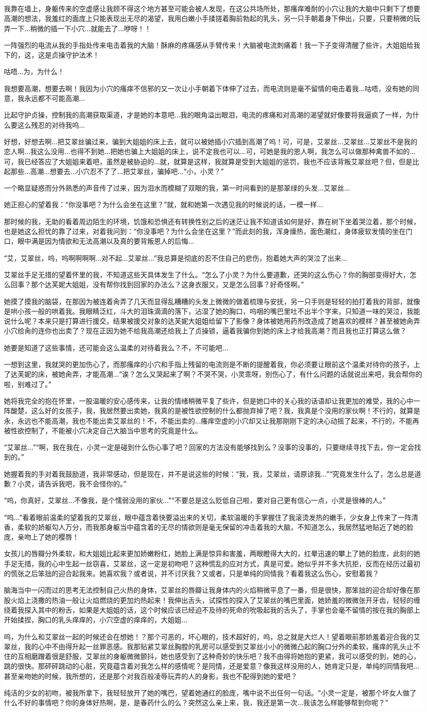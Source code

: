 我靠在墙上，身躯传来的空虚感让我顾不得这个地方甚至可能会被人发现，在这公共场所处，那瘙痒难耐的小穴让我的大脑中只剩下了想要高潮的想法，我羞红的面庞上只能表现出无尽的渴望，我用白嫩小手揉搓着胸前勃起的乳头，另一只手朝着身下伸出，只要，只要稍微的玩弄一下…稍微的插一下小穴…就能去了…咿呀！！

一阵强烈的电流从我的手指处传来电击着我的大脑！酥麻的疼痛感从手臂传来！大脑被电流刺痛着！我一下子变得清醒了些许，大姐姐给我下的，这，这是贞操守护法术！

咕唔…为，为什么！

我想要高潮，想要去啊！我因为小穴的瘙痒不信邪的又一次让小手朝着下体伸了过去，而电流则是毫不留情的电击着我…咕唔，没有她的同意，我永远都不可能高潮…

比起守护贞操，控制我的高潮获取渠道，才是她的本意吧…我的眼角溢出眼泪，电流的疼痛和对高潮的渴望就好像要将我逼疯了一样，为什么要这么残忍的对待我呜…

好想，好想去啊…把艾翠丝骗过来，骗到大姐姐的床上去，就可以被她插小穴插到高潮了呜！可，可是，艾翠丝…艾翠丝…艾翠丝不是我的恋人啊…我这么没用…也得不到她…把她也骗上大姐姐的床上，说不定我也可以…可，可她是我的恩人啊，我怎么可以做那种禽兽不如的…可，我已经答应了大姐姐来着吧，虽然是被胁迫的…就，就算是这样，我就算是受到大姐姐的惩罚，我也不应该背叛艾翠丝吧？但，但是比起那些…高潮…想要去…小穴忍不了了…把艾翠丝，骗掉吧…“小，小灵？”

一个略显疑惑而分外熟悉的声音传了过来，因为泪水而模糊了双眼的我，第一时间看到的是那翠绿的头发…艾翠丝…

她正担心的望着我：“你没事吧？为什么会坐在这里？”就，就和她第一次遇见我的时候说的话，一模一样…

那时候的我，无助的看着周边陌生的环境，饥饿和恐惧还有转换性别之后的迷茫让我不知道该如何是好，靠在树下坐着哭泣着，那个时候，也是她这么担忧的靠了过来，对着我问到：“你没事吧？为什么会坐在这里？”而此刻的我，浑身燥热，面色潮红，身体疲软发情的坐在门口，眼中满是因为情欲和无法高潮以及真的要背叛恩人的后悔…

“艾，艾翠丝，呜，呜啊啊啊啊…对不起…艾翠丝…”我总算是彻底的忍不住自己的悲伤，抱着她大声的哭泣了出来…

艾翠丝手足无措的望着怀里的我，不知道这些天具体发生了什么。“怎么了小灵？为什么要道歉，还哭的这么伤心？你的胸部变得好大，怎么回事？那个达芙妮大姐姐，没有帮你找到回家的办法么？这身衣服又，又是怎么回事？好奇怪啊。”

她摸了摸我的脑袋，在那因为被连着肏弄了几天而显得乱糟糟的头发上微微的做着梳理与安抚，另一只手则是轻轻的拍打着我的背部，就像是哄小孩一般的哄着我。我眼睛泛红，斗大的泪珠滴滴的落下，沾湿了她的胸口，呜咽的嘴巴里吐不出半个字来，只知道一味的哭泣，我能说什么呢？本来只是打算进行援交，结果被援交对象的达芙妮大姐姐给留下了影像？身体被她用药剂改造成了她喜欢的模样？甚至被她肏弄小穴给肏的连你也出卖了？现在正因为她不给我高潮还给我上了贞操锁，逼着我骗你到她的床上才给我高潮？而且我也正打算这么做？

她要是知道了这些事情，还可能会这么温柔的对待着我么？不，不可能吧…

一想到这里，我就哭的更加伤心了，而那瘙痒的小穴和手指上残留的电流则是不断的提醒着我，你必须要让眼前这个温柔对待你的孩子，上了达芙妮的床，被她肏弄，才能高潮…“诶？怎么又哭起来了啊？不哭不哭，小灵乖呀，别伤心了，有什么问题的话就说出来吧，我会帮你的啦，别难过了。”

她将我完全的抱在怀里，一股温暖的安心感传来，让我的情绪稍微平复了些许，但是她口中的关心我的话语却让我更加的难受，我的心中一阵酸楚，这么好的女孩子，我，我居然要出卖她，我真的是被性欲控制的什么都抛弃掉了吧？我，我真是个没用的家伙啊！不行的，就算是永，永远也不能高潮，我也不能出卖艾翠丝的！不，不能出卖的…瘙痒空虚的小穴却又让我那刚刚下定的决心动摇了起来，不行的，不能再被性欲控制了，不能被小穴决定自己大脑当中思考的究竟是什么。

“艾翠丝…”“啊，我在我在，小灵一定是碰到什么伤心事了吧？回家的方法没有能够找到么？没事的没事的，只要继续寻找下去，你一定会找到的。”

她握着我的手对着我鼓励道，我非常感动，但是现在，并不是说这些的时候：“我，我，艾翠丝，请原谅我…”“究竟发生什么了，怎么总是道歉？小灵，请告诉我吧，我不会怪你的。”

“呜，你真好，艾翠丝…不像我，是个懦弱没用的家伙…”“不要总是这么贬低自己啦，要对自己更有信心一点，小灵是很棒的人。”

“呜…”看着眼前温柔的望着我的艾翠丝，眼中蕴含着快要溢出来的关切，柔软温暖的手掌握住了我滚烫发热的嫩手，少女身上传来了一阵清香，柔软的娇躯勾人万分，而我那身躯当中蕴含着的无尽的情欲则是毫无保留的冲击着我的大脑，不知道怎么，我居然猛地贴近了她的脸庞，亲吻上了她的樱唇！

女孩儿的唇瓣分外柔软，和大姐姐比起来更加娇嫩粉红，她脸上满是惊异和害羞，两眼瞪得大大的，红晕迅速的攀上了她的脸庞，此刻的她手足无措，我的心中生起一丝窃喜，艾翠丝，这一定是初吻吧？这种慌乱的应对方式，真是可爱。她似乎并不多大抗拒，反而在经历过最初的慌张之后笨拙的迎合起我来。她喜欢我？或者说，并不讨厌我？又或者，只是单纯的同情我？看着我这么伤心，安慰着我？

脑海当中一闪而过的思考无法控制自己火热的身体，艾翠丝的唇瓣让我身体内的火焰稍微平息了一番，但是很快，那笨拙的迎合却好像在那股火焰上浇撒的热油一般让火焰燃烧的更加灼热起来！我伸出舌头，试探性的探入了艾翠丝的嘴巴里面，她娇羞的微微张开牙齿，轻轻的缠绕着我探入其中的粉舌，如果是大姐姐的话，这个时候应该已经迫不及待的死命的吮吸起我的舌头了，手掌也会毫不留情的按在我的胸部上开始揉捏，胸口的乳头痒痒的，小穴空虚的痒痒的，大姐姐…

呜，为什么和艾翠丝一起的时候还会在想她！？那个可恶的，坏心眼的，技术超好的，呜，总之就是大烂人！望着眼前那娇羞着迎合我的艾翠丝，我的心中不由得升起一丝罪恶感。我那贴紧艾翠丝胸膛的乳房可以感受到艾翠丝小小的微微凸起的胸口分外的柔软，瘙痒的乳头止不住的互相磨蹭着很是舒服，艾翠丝的身躯微微颤抖，她也感受到了这种奇妙的快乐吧？我不由得将她抱的更紧，我可以感受的到，她的心，跳的很快。那砰砰跳动的心脏，究竟蕴含着对我怎么样的感情呢？是同情，还是爱意？像我这样没用的人，她肯定只是，单纯的同情我吧…甚至亲吻她的时候，我所想的，还是那个对我百般凌辱玩弄的人的身影，我也不配得到她的爱吧？

纯洁的少女的初吻，被我所拿下，我轻轻放开了她的嘴巴，望着她通红的脸庞，嘴中说不出任何一句话。“小灵一定是，被那个坏女人做了什么不好的事情吧？你的身体好热啊，是，是春药什么的么？突然这么亲上来，我，我还是第一次…我该怎么样能够帮到你呢？”
